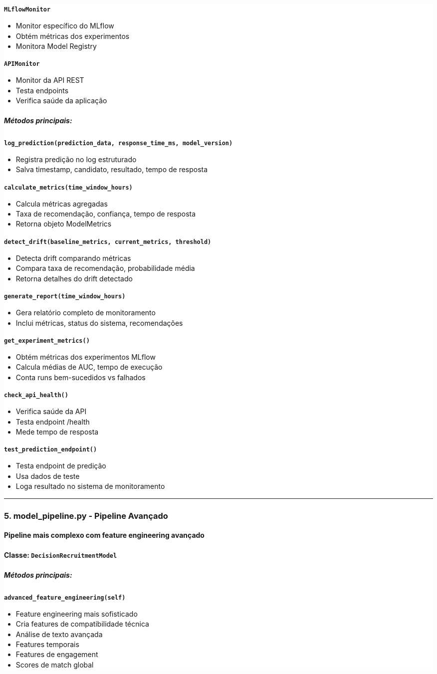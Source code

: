 **`MLflowMonitor`**
- Monitor específico do MLflow
- Obtém métricas dos experimentos
- Monitora Model Registry

**`APIMonitor`**
- Monitor da API REST
- Testa endpoints
- Verifica saúde da aplicação

##### Métodos principais:

**`log_prediction(prediction_data, response_time_ms, model_version)`**
- Registra predição no log estruturado
- Salva timestamp, candidato, resultado, tempo de resposta

**`calculate_metrics(time_window_hours)`**
- Calcula métricas agregadas
- Taxa de recomendação, confiança, tempo de resposta
- Retorna objeto ModelMetrics

**`detect_drift(baseline_metrics, current_metrics, threshold)`**
- Detecta drift comparando métricas
- Compara taxa de recomendação, probabilidade média
- Retorna detalhes do drift detectado

**`generate_report(time_window_hours)`**
- Gera relatório completo de monitoramento
- Inclui métricas, status do sistema, recomendações

**`get_experiment_metrics()`**
- Obtém métricas dos experimentos MLflow
- Calcula médias de AUC, tempo de execução
- Conta runs bem-sucedidos vs falhados

**`check_api_health()`**
- Verifica saúde da API
- Testa endpoint /health
- Mede tempo de resposta

**`test_prediction_endpoint()`**
- Testa endpoint de predição
- Usa dados de teste
- Loga resultado no sistema de monitoramento

---

### 5. **model_pipeline.py** - Pipeline Avançado
**Pipeline mais complexo com feature engineering avançado**

#### Classe: `DecisionRecruitmentModel`

##### Métodos principais:

**`advanced_feature_engineering(self)`**
- Feature engineering mais sofisticado
- Cria features de compatibilidade técnica
- Análise de texto avançada
- Features temporais
- Features de engagement
- Scores de match global

